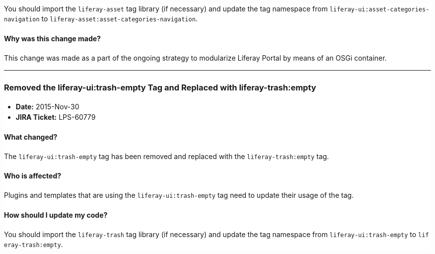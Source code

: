 You should import the `liferay-asset` tag library (if necessary) and update the
tag namespace from `liferay-ui:asset-categories-navigation` to
`liferay-asset:asset-categories-navigation`.

#### Why was this change made? [](id=why-was-this-change-made-77a)

This change was made as a part of the ongoing strategy to modularize Liferay
Portal by means of an OSGi container.

---------------------------------------

### Removed the liferay-ui:trash-empty Tag and Replaced with liferay-trash:empty [](id=removed-the-liferay-uitrash-empty-tag-and-replaced-with-liferay-trashempty)
- **Date:** 2015-Nov-30
- **JIRA Ticket:** LPS-60779

#### What changed? [](id=what-changed-78a)

The `liferay-ui:trash-empty` tag has been removed and replaced with the
`liferay-trash:empty` tag.

#### Who is affected? [](id=who-is-affected-78a)

Plugins and templates that are using the `liferay-ui:trash-empty` tag need to
update their usage of the tag.

#### How should I update my code? [](id=how-should-i-update-my-code-78a)

You should import the `liferay-trash` tag library (if necessary) and update the
tag namespace from `liferay-ui:trash-empty` to `liferay-trash:empty`.

